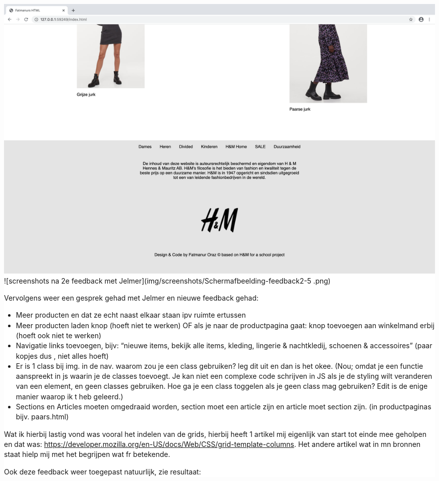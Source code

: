 ![screenshots na 2e feedback met Jelmer](img/screenshots/Schermafbeelding-feedback2-4.png)
![screenshots na 2e feedback met Jelmer](img/screenshots/Schermafbeelding-feedback2-5 .png)

Vervolgens weer een gesprek gehad met Jelmer en nieuwe feedback gehad:

- Meer producten en dat ze echt naast elkaar staan ipv ruimte ertussen
- Meer producten laden knop (hoeft niet te werken) OF als je naar de productpagina gaat: knop toevoegen aan winkelmand erbij (hoeft ook niet te werken)
- Navigatie links toevoegen, bijv: “nieuwe items, bekijk alle items, kleding, lingerie & nachtkledij, schoenen & accessoires” (paar kopjes dus , niet alles hoeft)
- Er is 1 class bij img. in de nav. waarom zou je een class gebruiken? leg dit uit en dan is het okee. (Nou; omdat je een functie aanspreekt in js waarin je de classes toevoegt. Je kan niet een complexe code schrijven in JS als je de styling wilt veranderen van een element, en geen classes gebruiken. Hoe ga je een class toggelen als je geen class mag gebruiken? Edit is de enige manier waarop ik t heb geleerd.)
- Sections en Articles moeten omgedraaid worden, section moet een article zijn en article moet section zijn. (in productpaginas bijv. paars.html)

Wat ik hierbij lastig vond was vooral het indelen van de grids, hierbij heeft 1 artikel mij eigenlijk van start tot einde mee geholpen en dat was: https://developer.mozilla.org/en-US/docs/Web/CSS/grid-template-columns. Het andere artikel wat in mn bronnen staat hielp mij met het begrijpen wat fr betekende.

Ook deze feedback weer toegepast natuurlijk, zie resultaat:

